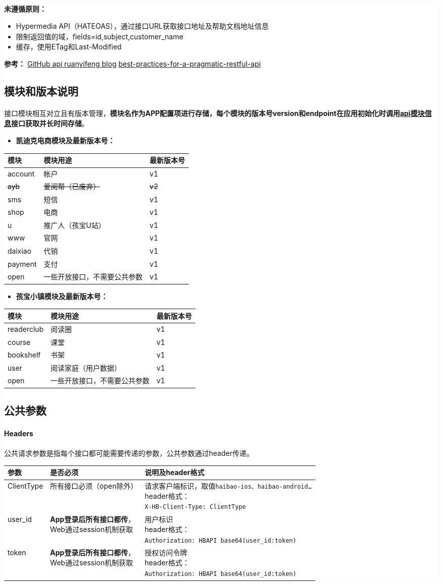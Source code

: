 **未遵循原则：**
- Hypermedia API（HATEOAS），通过接口URL获取接口地址及帮助文档地址信息
- 限制返回值的域，fields=id,subject,customer_name
- 缓存，使用ETag和Last-Modified

**参考：**
[GitHub api ](https://developer.github.com/v3/)
[ruanyifeng blog](http://www.ruanyifeng.com/blog/2014/05/restful_api.html)
[best-practices-for-a-pragmatic-restful-api](http://www.vinaysahni.com/best-practices-for-a-pragmatic-restful-api)


## 模块和版本说明
接口模块相互对立且有版本管理，**模块名作为APP配置项进行存储，每个模块的版本号version和endpoint在应用初始化时调用[api模块信息](https://api.baobaobooks.net/docs/open/#api-basicGroup-get_basic_apis)接口获取并长时间存储**。  
- **凯迪克电商模块及最新版本号：**

模块 | 模块用途 | 最新版本号
:----------- | :----------- | :-----------
account     |帐户            |v1
 ~~ayb~~             | ~~爱阅帮（已废弃）~~          | ~~v2~~ 
sms            |短信            |v1
shop           |电商            |v1
u                 |推广人（孩宝U站）            |v1
www           |官网            |v1
daixiao        |代销            |v1
payment     |支付            |v1
open            |一些开放接口，不需要公共参数            |v1

- **孩宝小镇模块及最新版本号：**

模块 | 模块用途 | 最新版本号
:----------- | :----------- | :-----------
readerclub  |阅读圈        |v1
course        |课堂            |v1
bookshelf   |书架            |v1
user            |阅读家庭（用户数据）            |v1
open            |一些开放接口，不需要公共参数            |v1

## 公共参数
#### Headers
公共请求参数是指每个接口都可能需要传递的参数，公共参数通过header传递。

参数 | 是否必须 | 说明及header格式
:----------- | :----------- | :-----------
ClientType | 所有接口必须（open除外）    |请求客户端标识，取值`haibao-ios、haibao-android…`<br/>header格式：<br/>`X-HB-Client-Type: ClientType`
user_id       |**App登录后所有接口都传**，<br/>Web通过session机制获取 |用户标识<br/>header格式：<br/>`Authorization: HBAPI base64(user_id:token)`
token         |**App登录后所有接口都传**，<br/>Web通过session机制获取 |授权访问令牌<br/>header格式：<br/>`Authorization: HBAPI base64(user_id:token)`
